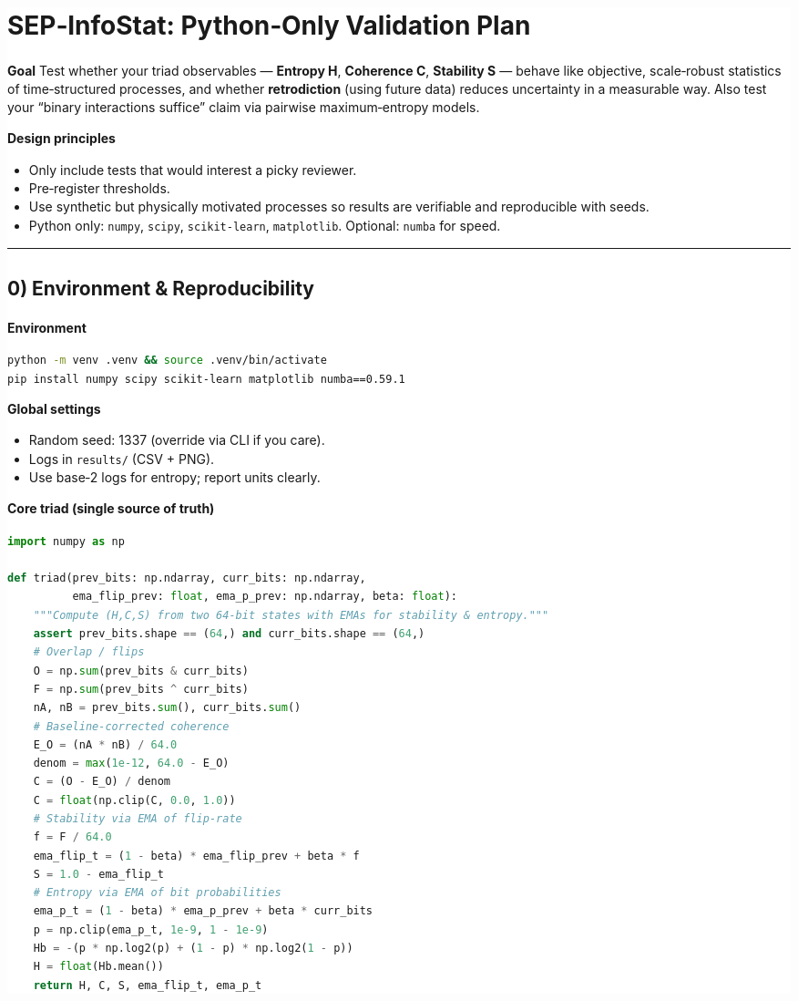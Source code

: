 # SEP‑InfoStat: Python‑Only Validation Plan

**Goal**
Test whether your triad observables — **Entropy H**, **Coherence C**, **Stability S** — behave like objective, scale‑robust statistics of time‑structured processes, and whether **retrodiction** (using future data) reduces uncertainty in a measurable way. Also test your “binary interactions suffice” claim via pairwise maximum‑entropy models.

**Design principles**

* Only include tests that would interest a picky reviewer.
* Pre‑register thresholds.
* Use synthetic but physically motivated processes so results are verifiable and reproducible with seeds.
* Python only: `numpy`, `scipy`, `scikit‑learn`, `matplotlib`. Optional: `numba` for speed.

---

## 0) Environment & Reproducibility

**Environment**

```bash
python -m venv .venv && source .venv/bin/activate
pip install numpy scipy scikit-learn matplotlib numba==0.59.1
```

**Global settings**

* Random seed: 1337 (override via CLI if you care).
* Logs in `results/` (CSV + PNG).
* Use base‑2 logs for entropy; report units clearly.

**Core triad (single source of truth)**

```python
import numpy as np

def triad(prev_bits: np.ndarray, curr_bits: np.ndarray,
          ema_flip_prev: float, ema_p_prev: np.ndarray, beta: float):
    """Compute (H,C,S) from two 64-bit states with EMAs for stability & entropy."""
    assert prev_bits.shape == (64,) and curr_bits.shape == (64,)
    # Overlap / flips
    O = np.sum(prev_bits & curr_bits)
    F = np.sum(prev_bits ^ curr_bits)
    nA, nB = prev_bits.sum(), curr_bits.sum()
    # Baseline-corrected coherence
    E_O = (nA * nB) / 64.0
    denom = max(1e-12, 64.0 - E_O)
    C = (O - E_O) / denom
    C = float(np.clip(C, 0.0, 1.0))
    # Stability via EMA of flip-rate
    f = F / 64.0
    ema_flip_t = (1 - beta) * ema_flip_prev + beta * f
    S = 1.0 - ema_flip_t
    # Entropy via EMA of bit probabilities
    ema_p_t = (1 - beta) * ema_p_prev + beta * curr_bits
    p = np.clip(ema_p_t, 1e-9, 1 - 1e-9)
    Hb = -(p * np.log2(p) + (1 - p) * np.log2(1 - p))
    H = float(Hb.mean())
    return H, C, S, ema_flip_t, ema_p_t
```
